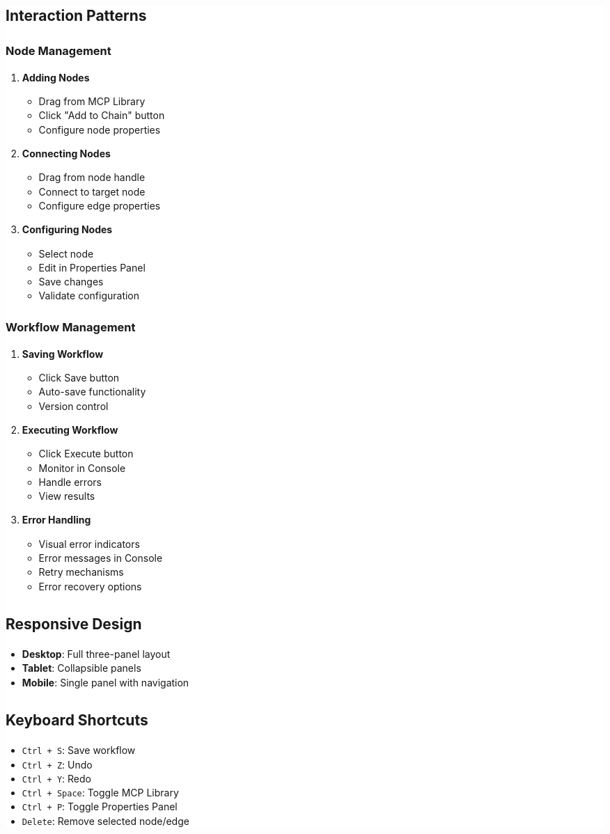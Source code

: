## Interaction Patterns

### Node Management
1. **Adding Nodes**
   - Drag from MCP Library
   - Click "Add to Chain" button
   - Configure node properties

2. **Connecting Nodes**
   - Drag from node handle
   - Connect to target node
   - Configure edge properties

3. **Configuring Nodes**
   - Select node
   - Edit in Properties Panel
   - Save changes
   - Validate configuration

### Workflow Management
1. **Saving Workflow**
   - Click Save button
   - Auto-save functionality
   - Version control

2. **Executing Workflow**
   - Click Execute button
   - Monitor in Console
   - Handle errors
   - View results

3. **Error Handling**
   - Visual error indicators
   - Error messages in Console
   - Retry mechanisms
   - Error recovery options

## Responsive Design
- **Desktop**: Full three-panel layout
- **Tablet**: Collapsible panels
- **Mobile**: Single panel with navigation

## Keyboard Shortcuts
- `Ctrl + S`: Save workflow
- `Ctrl + Z`: Undo
- `Ctrl + Y`: Redo
- `Ctrl + Space`: Toggle MCP Library
- `Ctrl + P`: Toggle Properties Panel
- `Delete`: Remove selected node/edge

